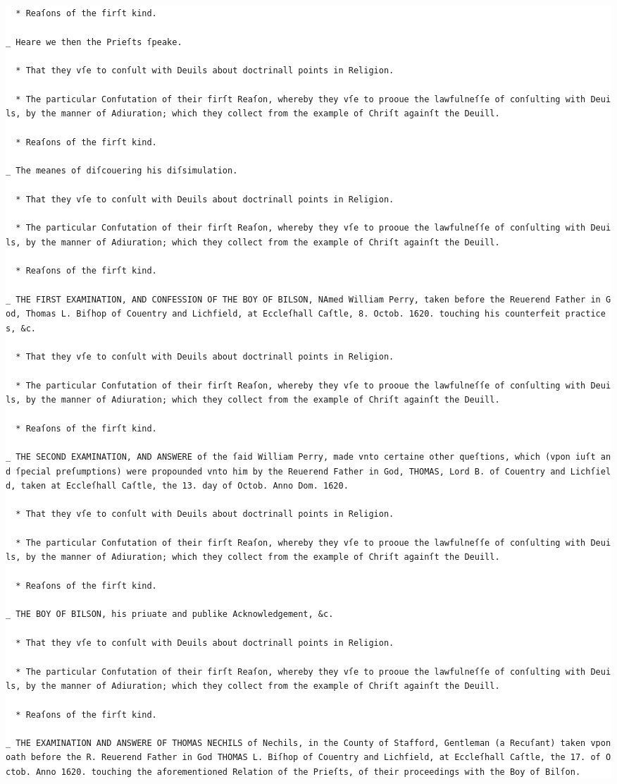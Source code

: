       * Reaſons of the firſt kind.

    _ Heare we then the Prieſts ſpeake.

      * That they vſe to conſult with Deuils about doctrinall points in Religion.

      * The particular Confutation of their firſt Reaſon, whereby they vſe to prooue the lawfulneſſe of conſulting with Deuils, by the manner of Adiuration; which they collect from the example of Chriſt againſt the Deuill.

      * Reaſons of the firſt kind.

    _ The meanes of diſcouering his diſsimulation.

      * That they vſe to conſult with Deuils about doctrinall points in Religion.

      * The particular Confutation of their firſt Reaſon, whereby they vſe to prooue the lawfulneſſe of conſulting with Deuils, by the manner of Adiuration; which they collect from the example of Chriſt againſt the Deuill.

      * Reaſons of the firſt kind.

    _ THE FIRST EXAMINATION, AND CONFESSION OF THE BOY OF BILSON, NAmed William Perry, taken before the Reuerend Father in God, Thomas L. Biſhop of Couentry and Lichfield, at Eccleſhall Caſtle, 8. Octob. 1620. touching his counterfeit practices, &c.

      * That they vſe to conſult with Deuils about doctrinall points in Religion.

      * The particular Confutation of their firſt Reaſon, whereby they vſe to prooue the lawfulneſſe of conſulting with Deuils, by the manner of Adiuration; which they collect from the example of Chriſt againſt the Deuill.

      * Reaſons of the firſt kind.

    _ THE SECOND EXAMINATION, AND ANSWERE of the ſaid William Perry, made vnto certaine other queſtions, which (vpon iuſt and ſpecial preſumptions) were propounded vnto him by the Reuerend Father in God, THOMAS, Lord B. of Couentry and Lichſield, taken at Eccleſhall Caſtle, the 13. day of Octob. Anno Dom. 1620.

      * That they vſe to conſult with Deuils about doctrinall points in Religion.

      * The particular Confutation of their firſt Reaſon, whereby they vſe to prooue the lawfulneſſe of conſulting with Deuils, by the manner of Adiuration; which they collect from the example of Chriſt againſt the Deuill.

      * Reaſons of the firſt kind.

    _ THE BOY OF BILSON, his priuate and publike Acknowledgement, &c.

      * That they vſe to conſult with Deuils about doctrinall points in Religion.

      * The particular Confutation of their firſt Reaſon, whereby they vſe to prooue the lawfulneſſe of conſulting with Deuils, by the manner of Adiuration; which they collect from the example of Chriſt againſt the Deuill.

      * Reaſons of the firſt kind.

    _ THE EXAMINATION AND ANSWERE OF THOMAS NECHILS of Nechils, in the County of Stafford, Gentleman (a Recuſant) taken vpon oath before the R. Reuerend Father in God THOMAS L. Biſhop of Couentry and Lichfield, at Eccleſhall Caſtle, the 17. of Octob. Anno 1620. touching the aforementioned Relation of the Prieſts, of their proceedings with the Boy of Bilſon.
